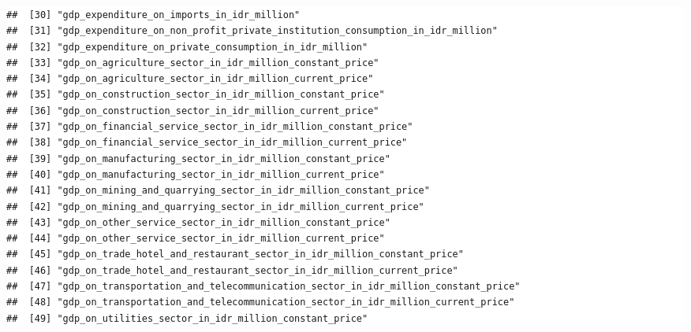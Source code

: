     ##  [30] "gdp_expenditure_on_imports_in_idr_million"                                                               
    ##  [31] "gdp_expenditure_on_non_profit_private_institution_consumption_in_idr_million"                            
    ##  [32] "gdp_expenditure_on_private_consumption_in_idr_million"                                                   
    ##  [33] "gdp_on_agriculture_sector_in_idr_million_constant_price"                                                 
    ##  [34] "gdp_on_agriculture_sector_in_idr_million_current_price"                                                  
    ##  [35] "gdp_on_construction_sector_in_idr_million_constant_price"                                                
    ##  [36] "gdp_on_construction_sector_in_idr_million_current_price"                                                 
    ##  [37] "gdp_on_financial_service_sector_in_idr_million_constant_price"                                           
    ##  [38] "gdp_on_financial_service_sector_in_idr_million_current_price"                                            
    ##  [39] "gdp_on_manufacturing_sector_in_idr_million_constant_price"                                               
    ##  [40] "gdp_on_manufacturing_sector_in_idr_million_current_price"                                                
    ##  [41] "gdp_on_mining_and_quarrying_sector_in_idr_million_constant_price"                                        
    ##  [42] "gdp_on_mining_and_quarrying_sector_in_idr_million_current_price"                                         
    ##  [43] "gdp_on_other_service_sector_in_idr_million_constant_price"                                               
    ##  [44] "gdp_on_other_service_sector_in_idr_million_current_price"                                                
    ##  [45] "gdp_on_trade_hotel_and_restaurant_sector_in_idr_million_constant_price"                                  
    ##  [46] "gdp_on_trade_hotel_and_restaurant_sector_in_idr_million_current_price"                                   
    ##  [47] "gdp_on_transportation_and_telecommunication_sector_in_idr_million_constant_price"                        
    ##  [48] "gdp_on_transportation_and_telecommunication_sector_in_idr_million_current_price"                         
    ##  [49] "gdp_on_utilities_sector_in_idr_million_constant_price"                                                   